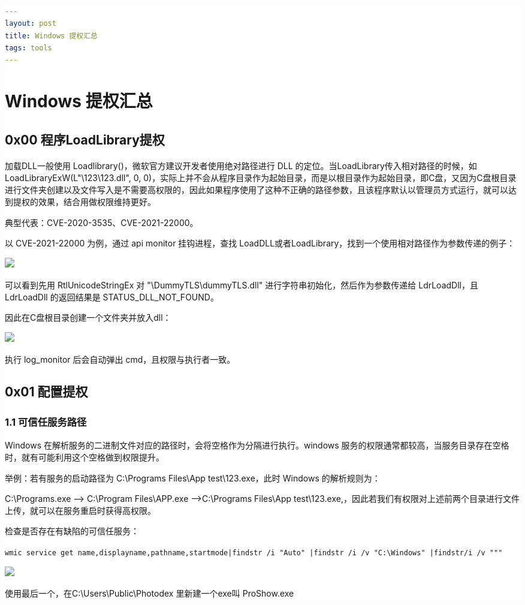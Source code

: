 ```yaml
---
layout: post
title: Windows 提权汇总
tags: tools
---
```


# Windows 提权汇总

## 0x00 程序LoadLibrary提权

加载DLL一般使用 Loadlibrary()，微软官方建议开发者使用绝对路径进行 DLL 的定位。当LoadLibrary传入相对路径的时候，如LoadLibraryExW(L"\\123\\123.dll", 0, 0)，实际上并不会从程序目录作为起始目录，而是以根目录作为起始目录，即C盘，又因为C盘根目录进行文件夹创建以及文件写入是不需要高权限的，因此如果程序使用了这种不正确的路径参数，且该程序默认以管理员方式运行，就可以达到提权的效果，结合用做权限维持更好。

典型代表：CVE-2020-3535、CVE-2021-22000。

以 CVE-2021-22000 为例，通过 api monitor 挂钩进程，查找 LoadDLL或者LoadLibrary，找到一个使用相对路径作为参数传递的例子：

![](https://gitee.com/tboom_is_here/pic/raw/master/2021-10-21/20220118193603.png)

可以看到先用 RtlUnicodeStringEx 对 "\DummyTLS\dummyTLS.dll" 进行字符串初始化，然后作为参数传递给 LdrLoadDll，且 LdrLoadDll 的返回结果是 STATUS_DLL_NOT_FOUND。

因此在C盘根目录创建一个文件夹并放入dll：

![](https://gitee.com/tboom_is_here/pic/raw/master/2021-10-21/20220118193606.png)

执行 log_monitor 后会自动弹出 cmd，且权限与执行者一致。

## 0x01 配置提权

### 1.1 可信任服务路径

Windows 在解析服务的二进制文件对应的路径时，会将空格作为分隔进行执行。windows 服务的权限通常都较高，当服务目录存在空格时，就有可能利用这个空格做到权限提升。

举例：若有服务的启动路径为 C:\Programs Files\App test\123.exe，此时 Windows 的解析规则为：

C:\Programs.exe —> C:\Program Files\APP.exe —>C:\Programs Files\App test\123.exe,，因此若我们有权限对上述前两个目录进行文件上传，就可以在服务重启时获得高权限。

检查是否存在有缺陷的可信任服务：

```纯文本
wmic service get name,displayname,pathname,startmode|findstr /i "Auto" |findstr /i /v "C:\Windows" |findstr/i /v """
```


![](https://gitee.com/tboom_is_here/pic/raw/master/2021-10-21/20220118193610.png)

使用最后一个，在C:\Users\Public\Photodex 里新建一个exe叫 ProShow.exe
